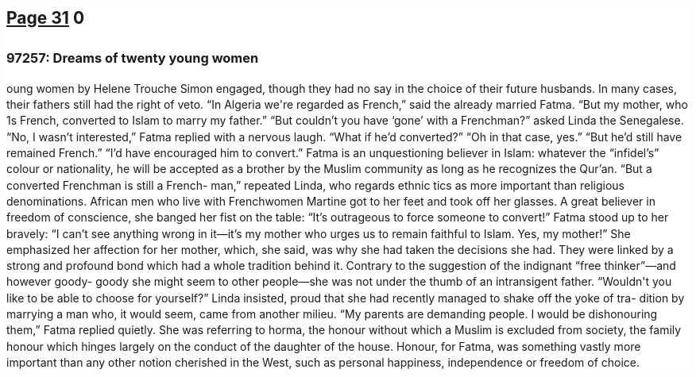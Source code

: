 ## [Page 31](097246engo.pdf#page=31) 0

### 97257: Dreams of twenty young women

  
oung women 
by Helene Trouche Simon 
engaged, though they had no say in the choice 
of their future husbands. In many cases, their 
fathers still had the right of veto. 
“In Algeria we're regarded as French,” said 
the already married Fatma. “But my mother, 
who 1s French, converted to Islam to marry my 
father.” 
“But couldn’t you have ‘gone’ with a 
Frenchman?” asked Linda the Senegalese. 
“No, I wasn’t interested,” Fatma replied 
with a nervous laugh. 
“What if he’d converted?” 
“Oh in that case, yes.” 
“But he’d still have remained French.” 
“I’d have encouraged him to convert.” 
Fatma is an unquestioning believer in Islam: 
whatever the “infidel’s” colour or nationality, he 
will be accepted as a brother by the Muslim 
community as long as he recognizes the Qur’an. 
“But a converted Frenchman is still a French- 
man,” repeated Linda, who regards ethnic tics as 
more important than religious denominations. 
African men 
who live with Frenchwomen 
Martine got to her feet and took off her glasses. 
A great believer in freedom of conscience, she 
banged her fist on the table: 
“It’s outrageous to force someone to convert!” 
Fatma stood up to her bravely: 
“I can’t see anything wrong in it—it’s my 
mother who urges us to remain faithful to Islam. 
Yes, my mother!” 
She emphasized her affection for her mother, 
which, she said, was why she had taken the 
decisions she had. They were linked by a strong 
and profound bond which had a whole tradition 
behind it. Contrary to the suggestion of the 
indignant “free thinker”—and however goody- 
goody she might seem to other people—she 
was not under the thumb of an intransigent 
father. 
“Wouldn't you like to be able to choose for 
yourself?” Linda insisted, proud that she had 
recently managed to shake off the yoke of tra- 
dition by marrying a man who, it would seem, 
came from another milieu. 
“My parents are demanding people. I would 
be dishonouring them,” Fatma replied quietly. 
She was referring to horma, the honour 
without which a Muslim is excluded from 
society, the family honour which hinges largely 
on the conduct of the daughter of the house. 
Honour, for Fatma, was something vastly more 
important than any other notion cherished in the 
West, such as personal happiness, independence 
or freedom of choice. 